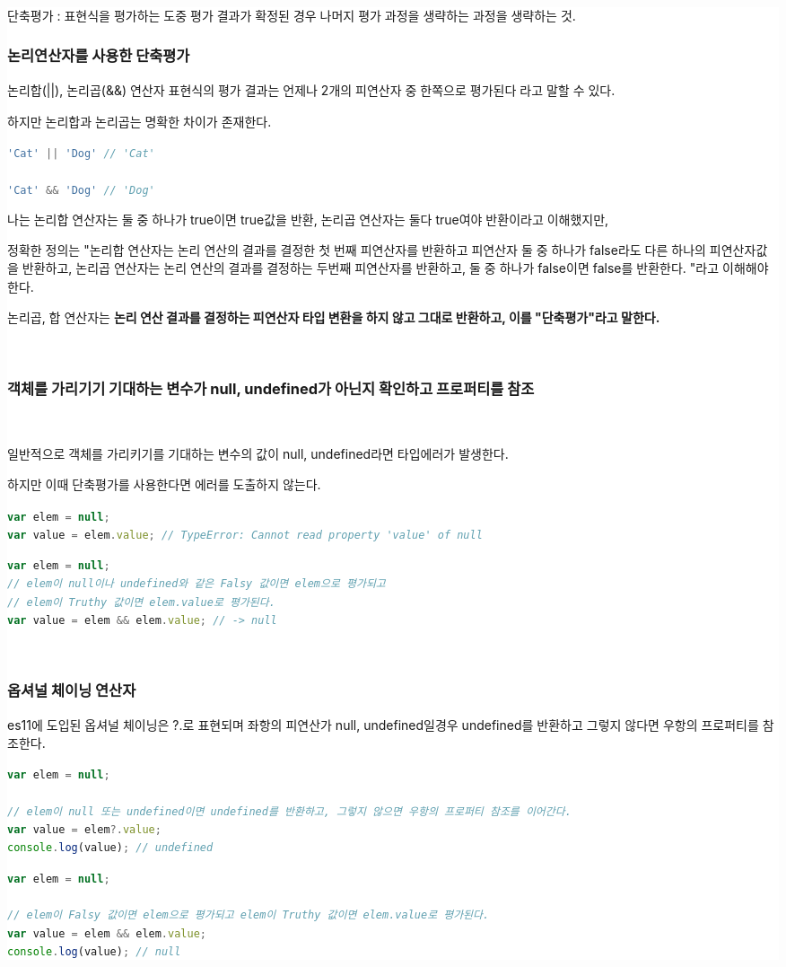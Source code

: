 단축평가 : 표현식을 평가하는 도중 평가 결과가 확정된 경우 나머지 평가 과정을 생략하는 과정을 생략하는 것.

### 논리연산자를 사용한 단축평가

논리합(||), 논리곱(&&) 연산자 표현식의 평가 결과는 언제나 2개의 피연산자 중 한쪽으로 평가된다 라고 말할 수 있다.

하지만 논리합과 논리곱는 명확한 차이가 존재한다.

```js
'Cat' || 'Dog' // 'Cat'

'Cat' && 'Dog' // 'Dog'
```

나는 논리합 연산자는 둘 중 하나가 true이면 true값을 반환, 논리곱 연산자는 둘다 true여야 반환이라고 이해했지만,

정확한 정의는 "논리합 연산자는 논리 연산의 결과를 결정한 첫 번째 피연산자를 반환하고 피연산자 둘 중 하나가 false라도 다른 하나의 피연산자값을 반환하고, 논리곱 연산자는 논리 연산의 결과를 결정하는 두번째 피연산자를 반환하고, 둘 중 하나가 false이면 false를 반환한다. "라고 이해해야한다.

논리곱, 합 연산자는 **논리 연산 결과를 결정하는 피연산자 타입 변환을 하지 않고 그대로 반환하고, 이를 "단축평가"라고 말한다.**

<br>

### 객체를 가리기기 기대하는 변수가 null, undefined가 아닌지 확인하고 프로퍼티를 참조

<br>

일반적으로 객체를 가리키기를 기대하는 변수의 값이 null, undefined라면 타입에러가 발생한다.

하지만 이때 단축평가를 사용한다면 에러를 도출하지 않는다.

```js
var elem = null;
var value = elem.value; // TypeError: Cannot read property 'value' of null
```

```js
var elem = null;
// elem이 null이나 undefined와 같은 Falsy 값이면 elem으로 평가되고
// elem이 Truthy 값이면 elem.value로 평가된다.
var value = elem && elem.value; // -> null
```

<br>

### 옵셔널 체이닝 연산자

es11에 도입된 옵셔널 체이닝은 ?.로 표현되며 좌항의 피연산가 null, undefined일경우 undefined를 반환하고 그렇지 않다면 우항의 프로퍼티를 참조한다.

```js
var elem = null;

// elem이 null 또는 undefined이면 undefined를 반환하고, 그렇지 않으면 우항의 프로퍼티 참조를 이어간다.
var value = elem?.value;
console.log(value); // undefined
```

```js
var elem = null;

// elem이 Falsy 값이면 elem으로 평가되고 elem이 Truthy 값이면 elem.value로 평가된다.
var value = elem && elem.value;
console.log(value); // null
```
